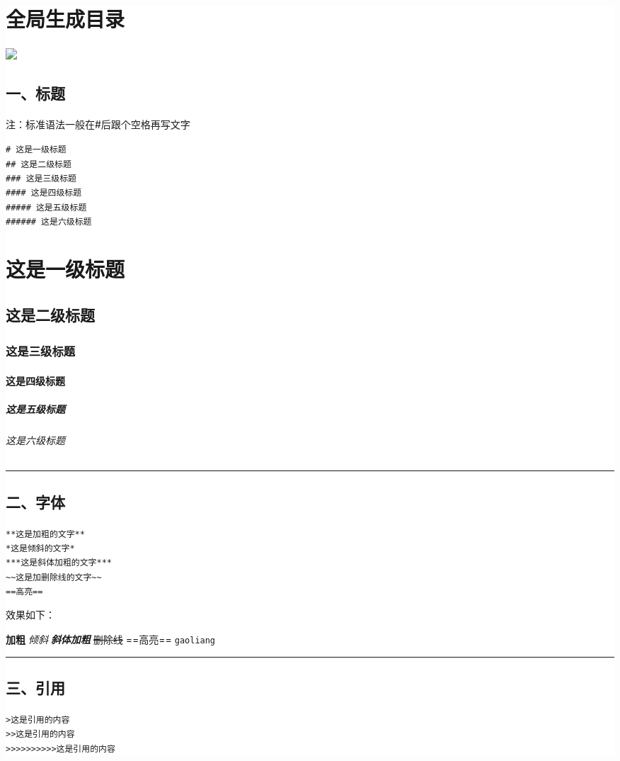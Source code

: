 # 全局生成目录

<img src="https://cdn.jsdelivr.net/gh/YiENx1205/cloudimgs/notes/toc_npm.png" width=650px>

## 一、标题

注：标准语法一般在#后跟个空格再写文字

```
# 这是一级标题
## 这是二级标题
### 这是三级标题
#### 这是四级标题
##### 这是五级标题
###### 这是六级标题
```

# 这是一级标题
## 这是二级标题
### 这是三级标题
#### 这是四级标题
##### 这是五级标题
###### 这是六级标题

---



## 二、字体

```
**这是加粗的文字**
*这是倾斜的文字*
***这是斜体加粗的文字***
~~这是加删除线的文字~~
==高亮== 
```

效果如下：

**加粗**	*倾斜*	***斜体加粗***	~~删除线~~	==高亮== `gaoliang`

---



## 三、引用

```
>这是引用的内容
>>这是引用的内容
>>>>>>>>>>这是引用的内容
```
